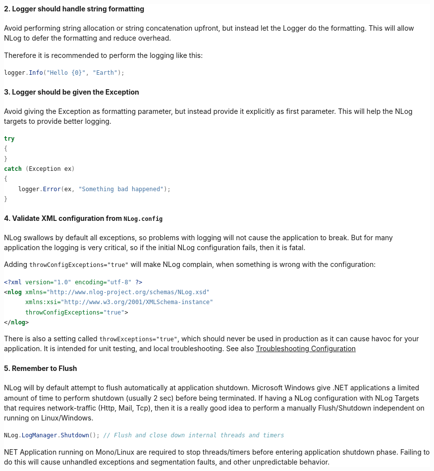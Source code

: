 #### 2. Logger should handle string formatting
Avoid performing string allocation or string concatenation upfront, but instead let the Logger do the formatting. This will allow NLog to defer the formatting and reduce overhead.

Therefore it is recommended to perform the logging like this:
```csharp
logger.Info("Hello {0}", "Earth");
```

#### 3. Logger should be given the Exception
Avoid giving the Exception as formatting parameter, but instead provide it explicitly as first parameter. This will help the NLog targets to provide better logging.

```csharp
try
{
}
catch (Exception ex)
{
    logger.Error(ex, "Something bad happened");
}
```

#### 4. Validate XML configuration from `NLog.config`
NLog swallows by default all exceptions, so problems with logging will not cause the application to break. But for many application the logging is very critical, so if the initial NLog configuration fails, then it is fatal.

Adding `throwConfigExceptions="true"` will make NLog complain, when something is wrong with the configuration:

```xml
<?xml version="1.0" encoding="utf-8" ?>
<nlog xmlns="http://www.nlog-project.org/schemas/NLog.xsd"
      xmlns:xsi="http://www.w3.org/2001/XMLSchema-instance"
      throwConfigExceptions="true">
</nlog>
```

There is also a setting called `throwExceptions="true"`, which should never be used in production as it can cause havoc for your application. It is intended for unit testing, and local troubleshooting. See also [Troubleshooting Configuration](Configuration-file#troubleshooting-logging)

#### 5. Remember to Flush
NLog will by default attempt to flush automatically at application shutdown. Microsoft Windows give .NET applications a limited amount of time to perform shutdown (usually 2 sec) before being terminated. If having a NLog configuration with NLog Targets that requires network-traffic (Http, Mail, Tcp), then it is a really good idea to perform a manually Flush/Shutdown independent on running on Linux/Windows.

```C#
NLog.LogManager.Shutdown(); // Flush and close down internal threads and timers
```

NET Application running on Mono/Linux are required to stop threads/timers before entering application shutdown phase. Failing to do this will cause unhandled exceptions and segmentation faults, and other unpredictable behavior.
